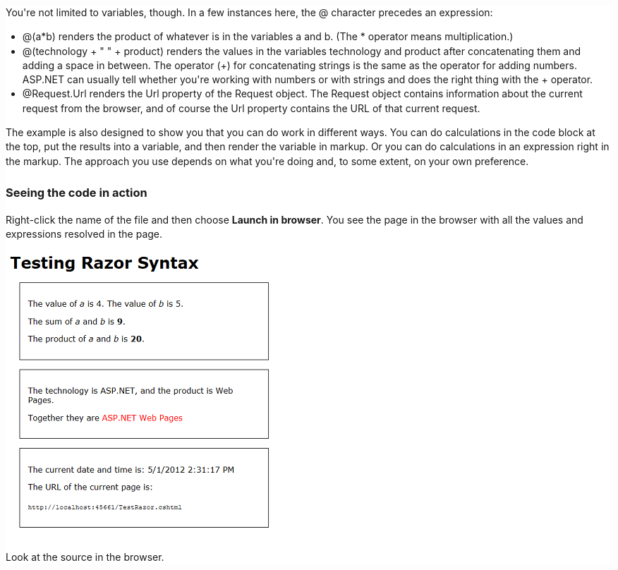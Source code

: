 You're not limited to variables, though. In a few instances here, the @ character precedes an expression:

- @(a\*b) renders the product of whatever is in the variables a and b. (The \* operator means multiplication.)
- @(technology + " " + product) renders the values in the variables technology and product after concatenating them and adding a space in between. The operator (+) for concatenating strings is the same as the operator for adding numbers. ASP.NET can usually tell whether you're working with numbers or with strings and does the right thing with the + operator.
- @Request.Url renders the Url property of the Request object. The Request object contains information about the current request from the browser, and of course the Url property contains the URL of that current request.

The example is also designed to show you that you can do work in different ways. You can do calculations in the code block at the top, put the results into a variable, and then render the variable in markup. Or you can do calculations in an expression right in the markup. The approach you use depends on what you're doing and, to some extent, on your own preference.

### Seeing the code in action

Right-click the name of the file and then choose **Launch in browser**. You see the page in the browser with all the values and expressions resolved in the page.

!['TestRazor' page running in browser](intro-to-web-pages-programming/_static/image2.png)

Look at the source in the browser.
